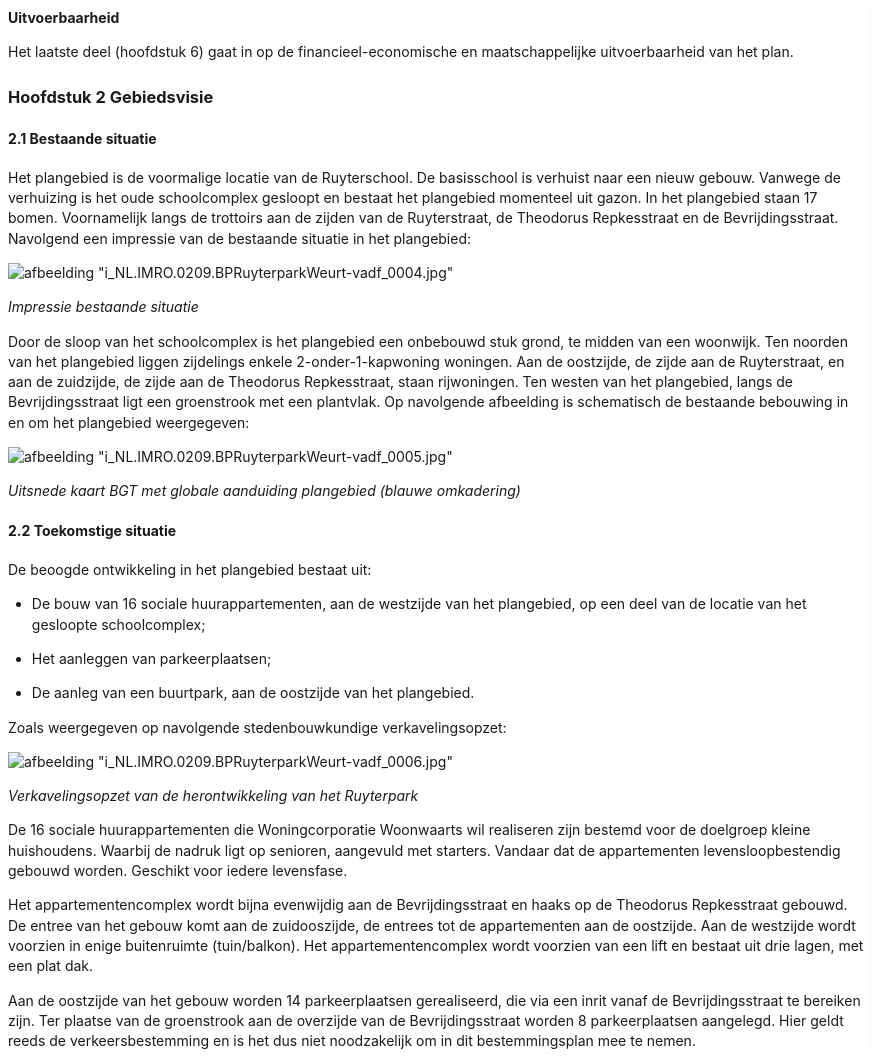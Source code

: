 **Uitvoerbaarheid**

Het laatste deel (hoofdstuk 6\) gaat in op de financieel\-economische en maatschappelijke uitvoerbaarheid van het plan.

### Hoofdstuk 2 Gebiedsvisie

#### 2\.1 Bestaande situatie

Het plangebied is de voormalige locatie van de Ruyterschool. De basisschool is verhuist naar een nieuw gebouw. Vanwege de verhuizing is het oude schoolcomplex gesloopt en bestaat het plangebied momenteel uit gazon. In het plangebied staan 17 bomen. Voornamelijk langs de trottoirs aan de zijden van de Ruyterstraat, de Theodorus Repkesstraat en de Bevrijdingsstraat. Navolgend een impressie van de bestaande situatie in het plangebied:

![afbeelding "i_NL.IMRO.0209.BPRuyterparkWeurt-vadf_0004.jpg"](i_NL.IMRO.0209.BPRuyterparkWeurt-vadf_0004.jpg)

*Impressie bestaande situatie*

Door de sloop van het schoolcomplex is het plangebied een onbebouwd stuk grond, te midden van een woonwijk. Ten noorden van het plangebied liggen zijdelings enkele 2\-onder\-1\-kapwoning woningen. Aan de oostzijde, de zijde aan de Ruyterstraat, en aan de zuidzijde, de zijde aan de Theodorus Repkesstraat, staan rijwoningen. Ten westen van het plangebied, langs de Bevrijdingsstraat ligt een groenstrook met een plantvlak. Op navolgende afbeelding is schematisch de bestaande bebouwing in en om het plangebied weergegeven:

![afbeelding "i_NL.IMRO.0209.BPRuyterparkWeurt-vadf_0005.jpg"](i_NL.IMRO.0209.BPRuyterparkWeurt-vadf_0005.jpg)

*Uitsnede kaart BGT met globale aanduiding plangebied (blauwe omkadering)*

#### 2\.2 Toekomstige situatie

De beoogde ontwikkeling in het plangebied bestaat uit:

* De bouw van 16 sociale huurappartementen, aan de westzijde van het plangebied, op een deel van de locatie van het gesloopte schoolcomplex;

* Het aanleggen van parkeerplaatsen;

* De aanleg van een buurtpark, aan de oostzijde van het plangebied.

Zoals weergegeven op navolgende stedenbouwkundige verkavelingsopzet:

![afbeelding "i_NL.IMRO.0209.BPRuyterparkWeurt-vadf_0006.jpg"](i_NL.IMRO.0209.BPRuyterparkWeurt-vadf_0006.jpg)

*Verkavelingsopzet van de herontwikkeling van het Ruyterpark*

De 16 sociale huurappartementen die Woningcorporatie Woonwaarts wil realiseren zijn bestemd voor de doelgroep kleine huishoudens. Waarbij de nadruk ligt op senioren, aangevuld met starters. Vandaar dat de appartementen levensloopbestendig gebouwd worden. Geschikt voor iedere levensfase.

Het appartementencomplex wordt bijna evenwijdig aan de Bevrijdingsstraat en haaks op de Theodorus Repkesstraat gebouwd. De entree van het gebouw komt aan de zuidooszijde, de entrees tot de appartementen aan de oostzijde. Aan de westzijde wordt voorzien in enige buitenruimte (tuin/balkon). Het appartementencomplex wordt voorzien van een lift en bestaat uit drie lagen, met een plat dak.

Aan de oostzijde van het gebouw worden 14 parkeerplaatsen gerealiseerd, die via een inrit vanaf de Bevrijdingsstraat te bereiken zijn. Ter plaatse van de groenstrook aan de overzijde van de Bevrijdingsstraat worden 8 parkeerplaatsen aangelegd. Hier geldt reeds de verkeersbestemming en is het dus niet noodzakelijk om in dit bestemmingsplan mee te nemen.
